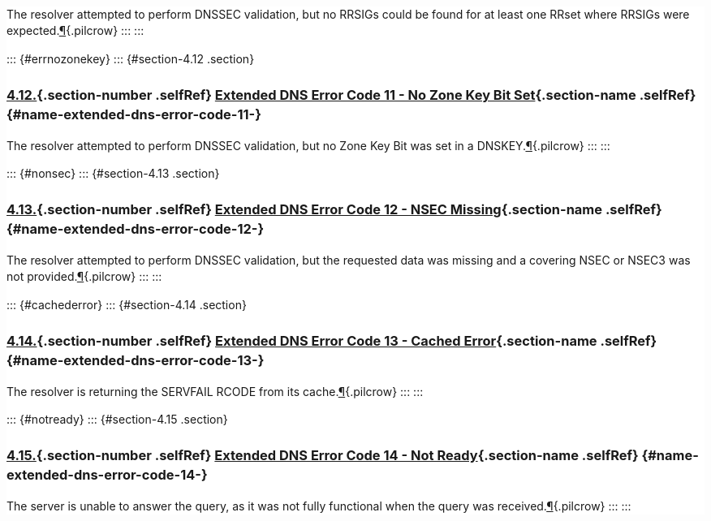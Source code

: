 The resolver attempted to perform DNSSEC validation, but no RRSIGs could
be found for at least one RRset where RRSIGs were
expected.[¶](#section-4.11-1){.pilcrow}
:::
:::

::: {#errnozonekey}
::: {#section-4.12 .section}
### [4.12.](#section-4.12){.section-number .selfRef} [Extended DNS Error Code 11 - No Zone Key Bit Set](#name-extended-dns-error-code-11-){.section-name .selfRef} {#name-extended-dns-error-code-11-}

The resolver attempted to perform DNSSEC validation, but no Zone Key Bit
was set in a DNSKEY.[¶](#section-4.12-1){.pilcrow}
:::
:::

::: {#nonsec}
::: {#section-4.13 .section}
### [4.13.](#section-4.13){.section-number .selfRef} [Extended DNS Error Code 12 - NSEC Missing](#name-extended-dns-error-code-12-){.section-name .selfRef} {#name-extended-dns-error-code-12-}

The resolver attempted to perform DNSSEC validation, but the requested
data was missing and a covering NSEC or NSEC3 was not
provided.[¶](#section-4.13-1){.pilcrow}
:::
:::

::: {#cachederror}
::: {#section-4.14 .section}
### [4.14.](#section-4.14){.section-number .selfRef} [Extended DNS Error Code 13 - Cached Error](#name-extended-dns-error-code-13-){.section-name .selfRef} {#name-extended-dns-error-code-13-}

The resolver is returning the SERVFAIL RCODE from its
cache.[¶](#section-4.14-1){.pilcrow}
:::
:::

::: {#notready}
::: {#section-4.15 .section}
### [4.15.](#section-4.15){.section-number .selfRef} [Extended DNS Error Code 14 - Not Ready](#name-extended-dns-error-code-14-){.section-name .selfRef} {#name-extended-dns-error-code-14-}

The server is unable to answer the query, as it was not fully functional
when the query was received.[¶](#section-4.15-1){.pilcrow}
:::
:::
